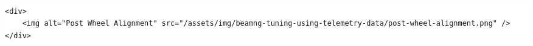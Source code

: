     <div>
        <img alt="Post Wheel Alignment" src="/assets/img/beamng-tuning-using-telemetry-data/post-wheel-alignment.png" />
    </div>    
</div>
<div class="image-container" style="margin-bottom: 15px">
    <div>